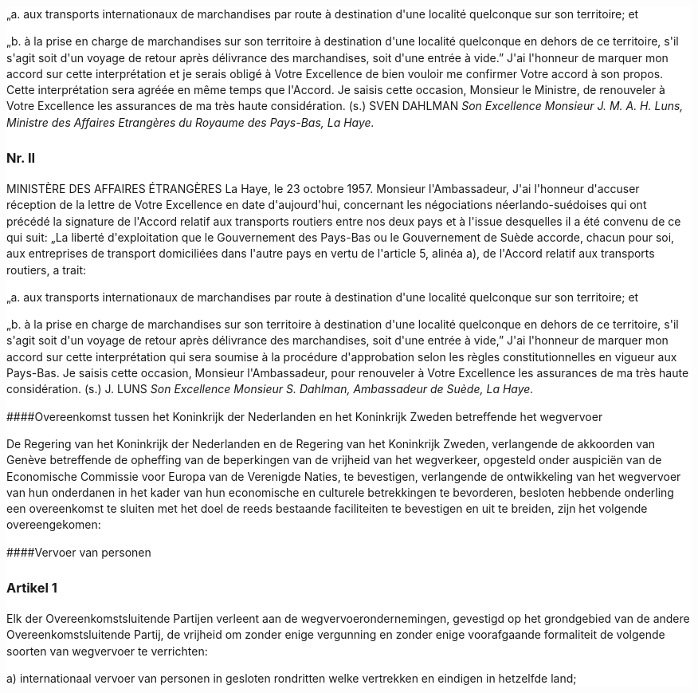 „a. aux transports internationaux de marchandises par route à destination d'une localité quelconque sur son territoire; et  

„b. à la prise en charge de marchandises sur son territoire à destination d'une localité quelconque en dehors de ce territoire, s'il s'agit soit d'un voyage de retour après délivrance des marchandises, soit d'une entrée à vide.”   J'ai l'honneur de marquer mon accord sur cette interprétation et je serais obligé à Votre Excellence de bien vouloir me confirmer Votre accord à son propos. Cette interprétation sera agréée en même temps que l'Accord. Je saisis cette occasion, Monsieur le Ministre, de renouveler à Votre Excellence les assurances de ma très haute considération. (s.) SVEN DAHLMAN  *Son Excellence*   *Monsieur J. M. A. H. Luns,*   *Ministre des Affaires Etrangères*   *du Royaume des Pays-Bas,*   *La Haye.*    

### Nr.  II  

MINISTÈRE DES AFFAIRES ÉTRANGÈRES La Haye, le 23 octobre 1957. Monsieur l'Ambassadeur, J'ai l'honneur d'accuser réception de la lettre de Votre Excellence en date d'aujourd'hui, concernant les négociations néerlando-suédoises qui ont précédé la signature de l'Accord relatif aux transports routiers entre nos deux pays et à l'issue desquelles il a été convenu de ce qui suit: „La liberté d'exploitation que le Gouvernement des Pays-Bas ou le Gouvernement de Suède accorde, chacun pour soi, aux entreprises de transport domiciliées dans l'autre pays en vertu de l'article 5, alinéa a), de l'Accord relatif aux transports routiers, a trait: 

„a. aux transports internationaux de marchandises par route à destination d'une localité quelconque sur son territoire; et  

„b. à la prise en charge de marchandises sur son territoire à destination d'une localité quelconque en dehors de ce territoire, s'il s'agit soit d'un voyage de retour après délivrance des marchandises, soit d'une entrée à vide,”   J'ai l'honneur de marquer mon accord sur cette interprétation qui sera soumise à la procédure d'approbation selon les règles constitutionnelles en vigueur aux Pays-Bas. Je saisis cette occasion, Monsieur l'Ambassadeur, pour renouveler à Votre Excellence les assurances de ma très haute considération. (s.) J. LUNS  *Son Excellence*   *Monsieur S. Dahlman,*   *Ambassadeur de Suède,*   *La Haye.*    

####Overeenkomst tussen het Koninkrijk der Nederlanden en het Koninkrijk Zweden betreffende het wegvervoer

De Regering van het Koninkrijk der Nederlanden en de Regering van het Koninkrijk Zweden, verlangende de akkoorden van Genève betreffende de opheffing van de beperkingen van de vrijheid van het wegverkeer, opgesteld onder auspiciën van de Economische Commissie voor Europa van de Verenigde Naties, te bevestigen, verlangende de ontwikkeling van het wegvervoer van hun onderdanen in het kader van hun economische en culturele betrekkingen te bevorderen,   besloten hebbende onderling een overeenkomst te sluiten met het doel de reeds bestaande faciliteiten te bevestigen en uit te breiden, zijn het volgende overeengekomen:     

####Vervoer van personen

### Artikel  1  

Elk der Overeenkomstsluitende Partijen verleent aan de wegvervoerondernemingen, gevestigd op het grondgebied van de andere Overeenkomstsluitende Partij, de vrijheid om zonder enige vergunning en zonder enige voorafgaande formaliteit de volgende soorten van wegvervoer te verrichten: 

a) internationaal vervoer van personen in gesloten rondritten welke vertrekken en eindigen in hetzelfde land;  
